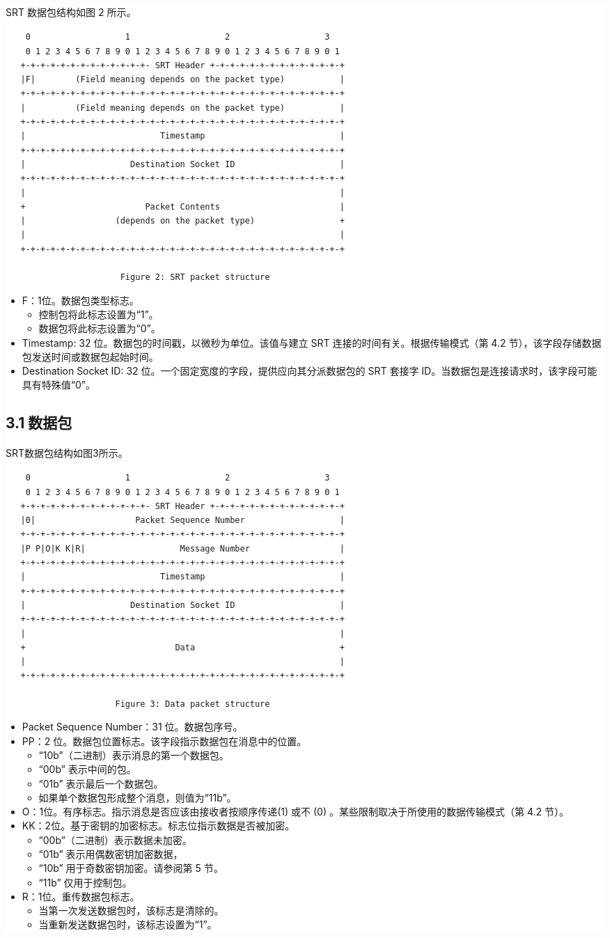    SRT 数据包结构如图 2 所示。
```
    0                   1                   2                   3
    0 1 2 3 4 5 6 7 8 9 0 1 2 3 4 5 6 7 8 9 0 1 2 3 4 5 6 7 8 9 0 1
   +-+-+-+-+-+-+-+-+-+-+-+-+- SRT Header +-+-+-+-+-+-+-+-+-+-+-+-+-+
   |F|        (Field meaning depends on the packet type)           |
   +-+-+-+-+-+-+-+-+-+-+-+-+-+-+-+-+-+-+-+-+-+-+-+-+-+-+-+-+-+-+-+-+
   |          (Field meaning depends on the packet type)           |
   +-+-+-+-+-+-+-+-+-+-+-+-+-+-+-+-+-+-+-+-+-+-+-+-+-+-+-+-+-+-+-+-+
   |                           Timestamp                           |
   +-+-+-+-+-+-+-+-+-+-+-+-+-+-+-+-+-+-+-+-+-+-+-+-+-+-+-+-+-+-+-+-+
   |                     Destination Socket ID                     |
   +-+-+-+-+-+-+-+-+-+-+-+-+-+-+-+-+-+-+-+-+-+-+-+-+-+-+-+-+-+-+-+-+
   |                                                               |
   +                        Packet Contents                        |
   |                  (depends on the packet type)                 +
   |                                                               |
   +-+-+-+-+-+-+-+-+-+-+-+-+-+-+-+-+-+-+-+-+-+-+-+-+-+-+-+-+-+-+-+-+

                       Figure 2: SRT packet structure
```

- F：1位。数据包类型标志。
  - 控制包将此标志设置为“1”。
  - 数据包将此标志设置为“0”。
- Timestamp: 32 位。数据包的时间戳，以微秒为单位。该值与建立 SRT 连接的时间有关。根据传输模式（第 4.2 节），该字段存储数据包发送时间或数据包起始时间。
- Destination Socket ID: 32 位。一个固定宽度的字段，提供应向其分派数据包的 SRT 套接字 ID。当数据包是连接请求时，该字段可能具有特殊值“0”。

## 3.1 数据包

   SRT数据包结构如图3所示。
```
    0                   1                   2                   3
    0 1 2 3 4 5 6 7 8 9 0 1 2 3 4 5 6 7 8 9 0 1 2 3 4 5 6 7 8 9 0 1
   +-+-+-+-+-+-+-+-+-+-+-+-+- SRT Header +-+-+-+-+-+-+-+-+-+-+-+-+-+
   |0|                    Packet Sequence Number                   |
   +-+-+-+-+-+-+-+-+-+-+-+-+-+-+-+-+-+-+-+-+-+-+-+-+-+-+-+-+-+-+-+-+
   |P P|O|K K|R|                   Message Number                  |
   +-+-+-+-+-+-+-+-+-+-+-+-+-+-+-+-+-+-+-+-+-+-+-+-+-+-+-+-+-+-+-+-+
   |                           Timestamp                           |
   +-+-+-+-+-+-+-+-+-+-+-+-+-+-+-+-+-+-+-+-+-+-+-+-+-+-+-+-+-+-+-+-+
   |                     Destination Socket ID                     |
   +-+-+-+-+-+-+-+-+-+-+-+-+-+-+-+-+-+-+-+-+-+-+-+-+-+-+-+-+-+-+-+-+
   |                                                               |
   +                              Data                             +
   |                                                               |
   +-+-+-+-+-+-+-+-+-+-+-+-+-+-+-+-+-+-+-+-+-+-+-+-+-+-+-+-+-+-+-+-+

                      Figure 3: Data packet structure
```
  - Packet Sequence Number：31 位。数据包序号。
  - PP：2 位。数据包位置标志。该字段指示数据包在消息中的位置。
    * “10b”（二进制）表示消息的第一个数据包。
    * “00b” 表示中间的包。
    * “01b” 表示最后一个数据包。
    * 如果单个数据包形成整个消息，则值为“11b”。
  - O：1位。有序标志。指示消息是否应该由接收者按顺序传递(1) 或不 (0) 。某些限制取决于所使用的数据传输模式（第 4.2 节）。
  - KK：2位。基于密钥的加密标志。标志位指示数据是否被加密。
    * “00b”（二进制）表示数据未加密。
    * “01b” 表示用偶数密钥加密数据，
    * “10b” 用于奇数密钥加密。请参阅第 5 节。
    * “11b” 仅用于控制包。
  - R：1位。重传数据包标志。
    * 当第一次发送数据包时，该标志是清除的。
    * 当重新发送数据包时，该标志设置为“1”。